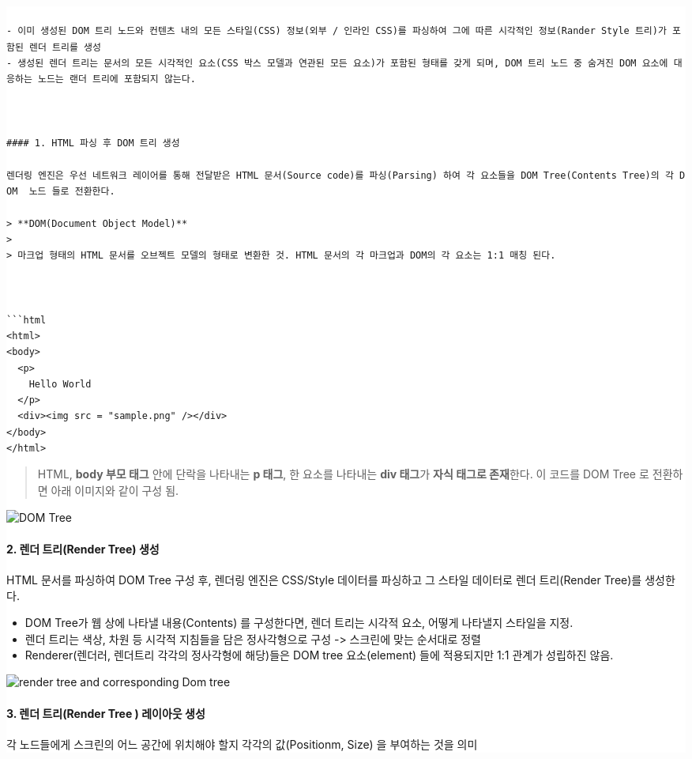   ```

- 이미 생성된 DOM 트리 노드와 컨텐츠 내의 모든 스타일(CSS) 정보(외부 / 인라인 CSS)를 파싱하여 그에 따른 시각적인 정보(Rander Style 트리)가 포함된 렌더 트리를 생성
- 생성된 렌더 트리는 문서의 모든 시각적인 요소(CSS 박스 모델과 연관된 모든 요소)가 포함된 형태를 갖게 되며, DOM 트리 노드 중 숨겨진 DOM 요소에 대응하는 노드는 랜더 트리에 포함되지 않는다.



#### 1. HTML 파싱 후 DOM 트리 생성

렌더링 엔진은 우선 네트워크 레이어를 통해 전달받은 HTML 문서(Source code)를 파싱(Parsing) 하여 각 요소들을 DOM Tree(Contents Tree)의 각 DOM  노드 들로 전환한다. 

> **DOM(Document Object Model)**
>
> 마크업 형태의 HTML 문서를 오브젝트 모델의 형태로 변환한 것. HTML 문서의 각 마크업과 DOM의 각 요소는 1:1 매칭 된다.



```html
<html>
  <body>
    <p>
      Hello World
    </p>
    <div><img src = "sample.png" /></div>
  </body>
</html>
```

> HTML, **body 부모 태그** 안에 단락을 나타내는 **p 태그**, 한 요소를 나타내는 **div 태그**가 **자식 태그로 존재**한다. 이 코드를 DOM Tree 로 전환하면 아래 이미지와 같이 구성 됨.

![DOM Tree](https://d2.naver.com/content/images/2015/06/helloworld-59361-8.png)







#### 2. 렌더 트리(Render Tree) 생성

HTML 문서를 파싱하여 DOM Tree 구성 후, 렌더링 엔진은 CSS/Style 데이터를 파싱하고 그 스타일 데이터로 렌더 트리(Render Tree)를 생성한다. 

- DOM Tree가 웹 상에 나타낼 내용(Contents) 를 구성한다면, 렌더 트리는 시각적 요소, 어떻게 나타낼지 스타일을 지정.
- 렌더 트리는 색상, 차원 등 시각적 지침들을 담은 정사각형으로 구성 -> 스크린에 맞는 순서대로 정렬
- Renderer(렌더러, 렌더트리 각각의 정사각형에 해당)들은 DOM tree 요소(element) 들에 적용되지만 1:1 관계가 성립하진 않음.

![render tree and corresponding Dom tree](https://d2.naver.com/content/images/2015/06/helloworld-59361-13.png)



#### 3. 렌더 트리(Render Tree ) 레이아웃 생성

각 노드들에게 스크린의 어느 공간에 위치해야 할지 각각의 값(Positionm, Size) 을 부여하는 것을 의미
